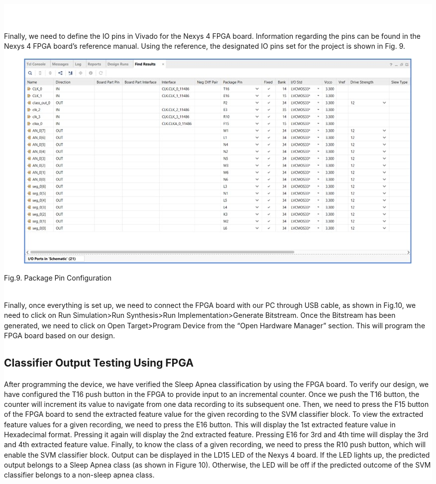 <br>
<br>

Finally, we need to define the IO pins in Vivado for the Nexys 4 FPGA board. Information regarding the pins can be found in the Nexys 4 FPGA board’s reference manual. Using the reference, the designated IO pins set for the project is shown in Fig. 9.

<p align="middle">
<img src="IO_pin.jpg">
</p>
Fig.9. Package Pin Configuration

<br>
<br>

Finally, once everything is set up, we need to connect the FPGA board with our PC through USB cable, as shown in Fig.10,  we need to click on Run Simulation>Run Synthesis>Run Implementation>Generate Bitstream. Once the Bitstream has been generated, we need to click on Open Target>Program Device from the “Open Hardware Manager” section. This will program the FPGA board based on our design.

## Classifier Output Testing Using FPGA
After programming the device, we have verified the Sleep Apnea classification by using the FPGA board. To verify our design, we have configured the T16 push button in the FPGA to provide input to an incremental counter. Once we push the T16 button, the counter will increment its value to navigate from one data recording to its subsequent one. Then, we need to press the F15 button of the FPGA board to send the extracted feature value for the given recording to the SVM classifier block. To view the extracted feature values for a given recording, we need to press the E16 button. This will display the 1st extracted feature value in Hexadecimal format. Pressing it again will display the 2nd extracted feature. Pressing E16 for 3rd and 4th time will display the 3rd and 4th extracted feature value. Finally, to know the class of a given recording, we need to press the R10 push button, which will enable the SVM classifier block. Output can be displayed in the LD15 LED of the Nexys 4 board. If the LED lights up, the predicted output belongs to a Sleep Apnea class (as shown in Figure 10). Otherwise, the LED will be off if the predicted outcome of the SVM classifier belongs to a non-sleep apnea class.  
